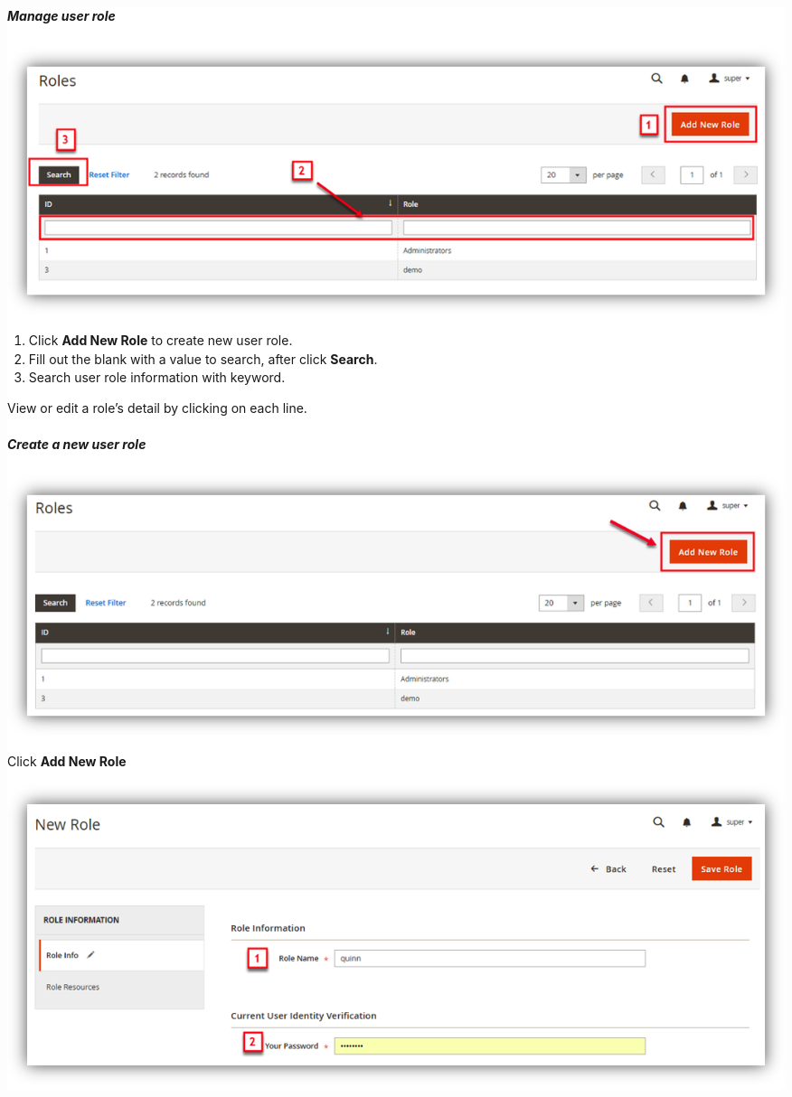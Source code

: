 ##### Manage user role

![Anh 8](./image_starter_m2/image008.png?raw=true)
 
1)	Click **Add New Role** to create new user role.
2)	Fill out the blank with a value to search, after click **Search**.
3)	Search user role information with keyword.

View or edit a role’s detail by clicking on each line.

##### Create a new user role

![Anh 9](./image_starter_m2/image009.png?raw=true)

Click **Add New Role**

![Anh 10](./image_starter_m2/image010.png?raw=true)
